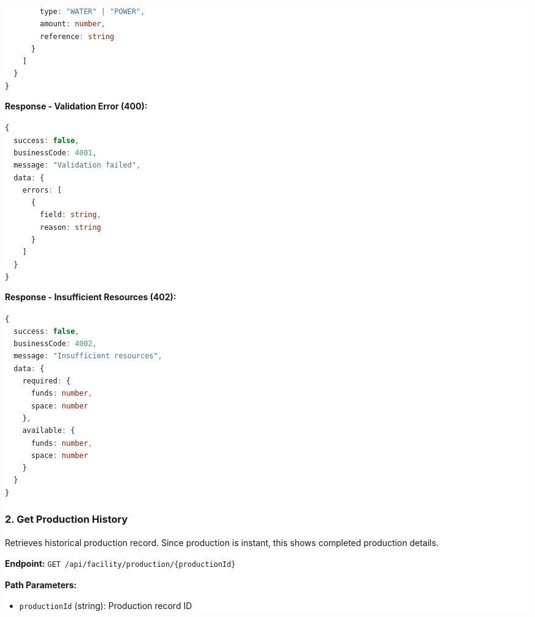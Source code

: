 ```typescript
        type: "WATER" | "POWER",
        amount: number,
        reference: string
      }
    ]
  }
}
```

**Response - Validation Error (400):**
```typescript
{
  success: false,
  businessCode: 4001,
  message: "Validation failed",
  data: {
    errors: [
      {
        field: string,
        reason: string
      }
    ]
  }
}
```

**Response - Insufficient Resources (402):**
```typescript
{
  success: false,
  businessCode: 4002,
  message: "Insufficient resources",
  data: {
    required: {
      funds: number,
      space: number
    },
    available: {
      funds: number,
      space: number
    }
  }
}
```

### 2. Get Production History

Retrieves historical production record. Since production is instant, this shows completed production details.

**Endpoint:** `GET /api/facility/production/{productionId}`

**Path Parameters:**
- `productionId` (string): Production record ID

